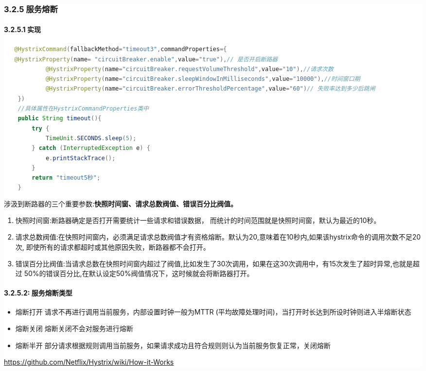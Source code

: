 ### 3.2.5 服务熔断

#### 3.2.5.1 实现

```java
   @HystrixCommand(fallbackMethod="timeout3",commandProperties={
   @HystrixProperty(name= "circuitBreaker.enable",value="true"),// 是否开启断路器
            @HystrixProperty(name="circuitBreaker.requestVolumeThreshold",value="10"),//请求次数
            @HystrixProperty(name="circuitBreaker.sleepWindowInMilliseconds",value="10000"),//时间窗口期
            @HystrixProperty(name="circuitBreaker.errorThresholdPercentage",value="60")// 失败率达到多少后跳闸
    })
    //具体属性在HystrixCommandProperties类中
    public String timeout(){
        try {
            TimeUnit.SECONDS.sleep(5);
        } catch (InterruptedException e) {
            e.printStackTrace();
        }
        return "timeout5秒";
    }
```

涉汲到断路器的三个重要参数:**快照时间窗、请求总数阀值、错误百分比阀值。**

1. 快照时间窗:断路器确定是否打开需要统计一些请求和错误数据， 而统计的时间范围就是快照时间窗，默认为最近的10秒。

2. 请求总数阀值:在快照时间窗内，必须满足请求总数阀值才有资格熔断。默认为20,意味着在10秒内,如果该hystrix命令的调用次数不足20次,
	即使所有的请求都超时或其他原因失败，断路器都不会打开。

3. 错误百分比阀值:当请求总数在快照时间窗内超过了阀值,比如发生了30次调用，如果在这30次调用中，有15次发生了超时异常,也就是超过
	50%的错误百分比,在默认设定50%阀值情况下，这时候就会将断路器打开。

#### 3.2.5.2: 服务熔断类型

* 熔断打开
	请求不再进行调用当前服务，内部设置时钟一般为MTTR (平均故障处理时间)，当打开时长达到所设时钟则进入半熔断状态

* 熔断关闭
	熔断关闭不会对服务进行熔断

* 熔断半开
	部分请求根据规则调用当前服务，如果请求成功且符合规则则认为当前服务恢复正常，关闭熔断

https://github.com/Netflix/Hystrix/wiki/How-it-Works


